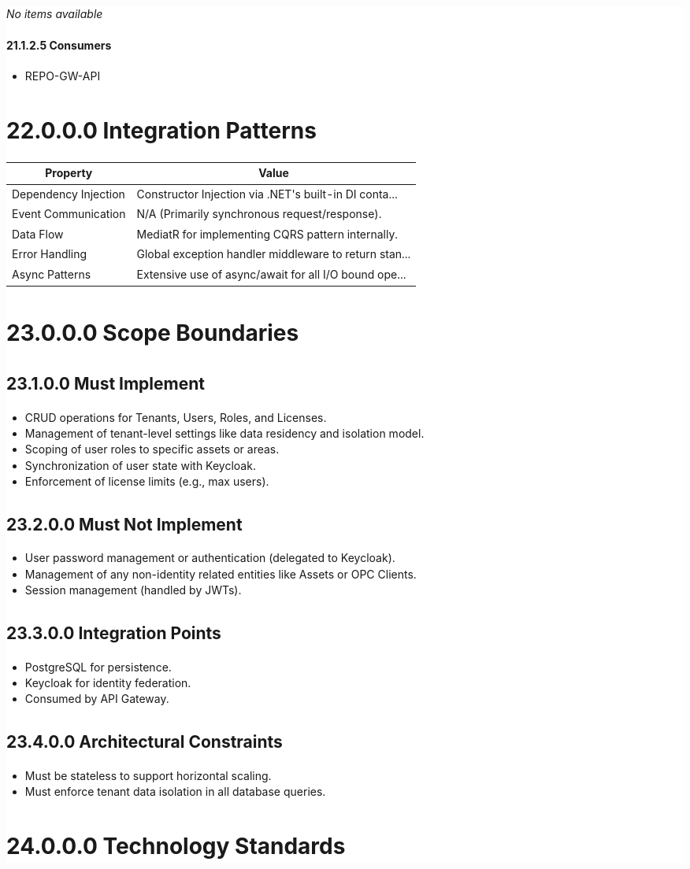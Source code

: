 *No items available*

#### 21.1.2.5 Consumers

- REPO-GW-API

# 22.0.0.0 Integration Patterns

| Property | Value |
|----------|-------|
| Dependency Injection | Constructor Injection via .NET's built-in DI conta... |
| Event Communication | N/A (Primarily synchronous request/response). |
| Data Flow | MediatR for implementing CQRS pattern internally. |
| Error Handling | Global exception handler middleware to return stan... |
| Async Patterns | Extensive use of async/await for all I/O bound ope... |

# 23.0.0.0 Scope Boundaries

## 23.1.0.0 Must Implement

- CRUD operations for Tenants, Users, Roles, and Licenses.
- Management of tenant-level settings like data residency and isolation model.
- Scoping of user roles to specific assets or areas.
- Synchronization of user state with Keycloak.
- Enforcement of license limits (e.g., max users).

## 23.2.0.0 Must Not Implement

- User password management or authentication (delegated to Keycloak).
- Management of any non-identity related entities like Assets or OPC Clients.
- Session management (handled by JWTs).

## 23.3.0.0 Integration Points

- PostgreSQL for persistence.
- Keycloak for identity federation.
- Consumed by API Gateway.

## 23.4.0.0 Architectural Constraints

- Must be stateless to support horizontal scaling.
- Must enforce tenant data isolation in all database queries.

# 24.0.0.0 Technology Standards
